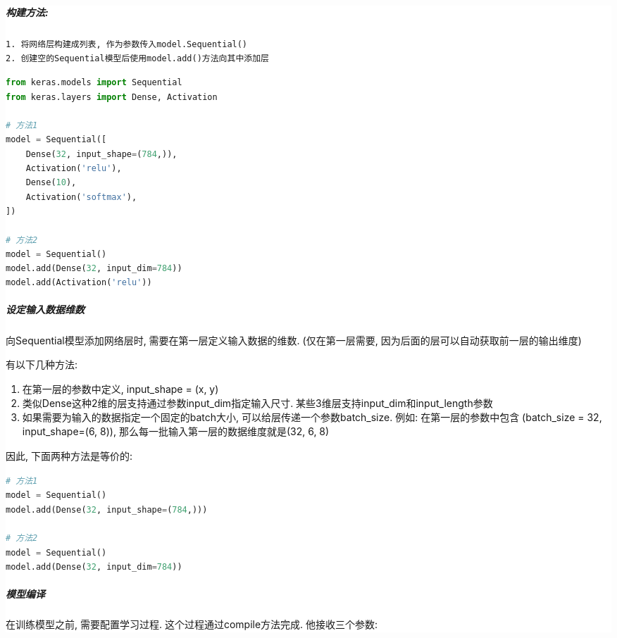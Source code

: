 

##### 构建方法:

	1. 将网络层构建成列表, 作为参数传入model.Sequential()
 	2. 创建空的Sequential模型后使用model.add()方法向其中添加层



```python
from keras.models import Sequential
from keras.layers import Dense, Activation

# 方法1
model = Sequential([
    Dense(32, input_shape=(784,)),
    Activation('relu'),
    Dense(10),
    Activation('softmax'),
])

# 方法2
model = Sequential()
model.add(Dense(32, input_dim=784))
model.add(Activation('relu'))
```



##### 设定输入数据维数

向Sequential模型添加网络层时, 需要在第一层定义输入数据的维数. (仅在第一层需要, 因为后面的层可以自动获取前一层的输出维度)

有以下几种方法:

1. 在第一层的参数中定义, input_shape = (x, y)
2. 类似Dense这种2维的层支持通过参数input_dim指定输入尺寸. 某些3维层支持input_dim和input_length参数
3. 如果需要为输入的数据指定一个固定的batch大小, 可以给层传递一个参数batch_size. 例如: 在第一层的参数中包含 (batch_size = 32, input_shape=(6, 8)), 那么每一批输入第一层的数据维度就是(32, 6, 8)

因此, 下面两种方法是等价的:

```python
# 方法1
model = Sequential()
model.add(Dense(32, input_shape=(784,)))

# 方法2
model = Sequential()
model.add(Dense(32, input_dim=784))
```





##### 模型编译

在训练模型之前, 需要配置学习过程. 这个过程通过compile方法完成. 他接收三个参数:
